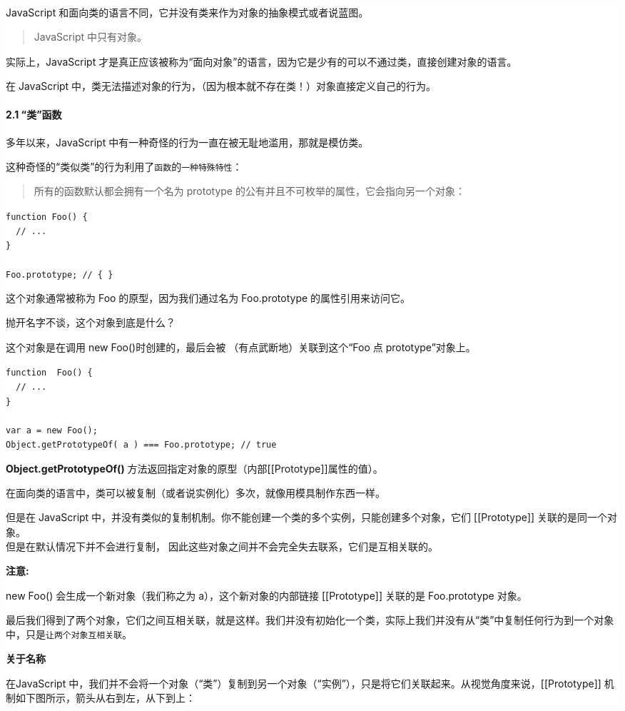 JavaScript 和面向类的语言不同，它并没有类来作为对象的抽象模式或者说蓝图。

> JavaScript 中只有对象。

实际上，JavaScript 才是真正应该被称为“面向对象”的语言，因为它是少有的可以不通过类，直接创建对象的语言。

在 JavaScript 中，类无法描述对象的行为，（因为根本就不存在类！）对象直接定义自己的行为。

#### 2.1 “类”函数
多年以来，JavaScript 中有一种奇怪的行为一直在被无耻地滥用，那就是模仿类。

这种奇怪的“类似类”的行为利用了`函数`的`一种特殊特性`：
> 所有的函数默认都会拥有一个名为 prototype 的公有并且不可枚举的属性，它会指向另一个对象：

    function Foo() {
      // ...
    }

    Foo.prototype; // { }

这个对象通常被称为 Foo 的原型，因为我们通过名为 Foo.prototype 的属性引用来访问它。

抛开名字不谈，这个对象到底是什么？

这个对象是在调用 new Foo()时创建的，最后会被
（有点武断地）关联到这个“Foo 点 prototype”对象上。

    function  Foo() {
      // ...
    }

    var a = new Foo();
    Object.getPrototypeOf( a ) === Foo.prototype; // true

**Object.getPrototypeOf()** 方法返回指定对象的原型（内部[[Prototype]]属性的值）。

在面向类的语言中，类可以被复制（或者说实例化）多次，就像用模具制作东西一样。

但是在 JavaScript 中，并没有类似的复制机制。你不能创建一个类的多个实例，只能创建多个对象，它们 [[Prototype]] 关联的是同一个对象。  
但是在默认情况下并不会进行复制， 因此这些对象之间并不会完全失去联系，它们是互相关联的。

**注意:**

new Foo() 会生成一个新对象（我们称之为 a），这个新对象的内部链接 [[Prototype]] 关联的是 Foo.prototype 对象。

最后我们得到了两个对象，它们之间互相关联，就是这样。我们并没有初始化一个类，实际上我们并没有从“类”中复制任何行为到一个对象中，只是`让两个对象互相关联`。

**关于名称**

在JavaScript 中，我们并不会将一个对象（“类”）复制到另一个对象（“实例”），只是将它们关联起来。从视觉角度来说，[[Prototype]] 机制如下图所示，箭头从右到左，从下到上：
